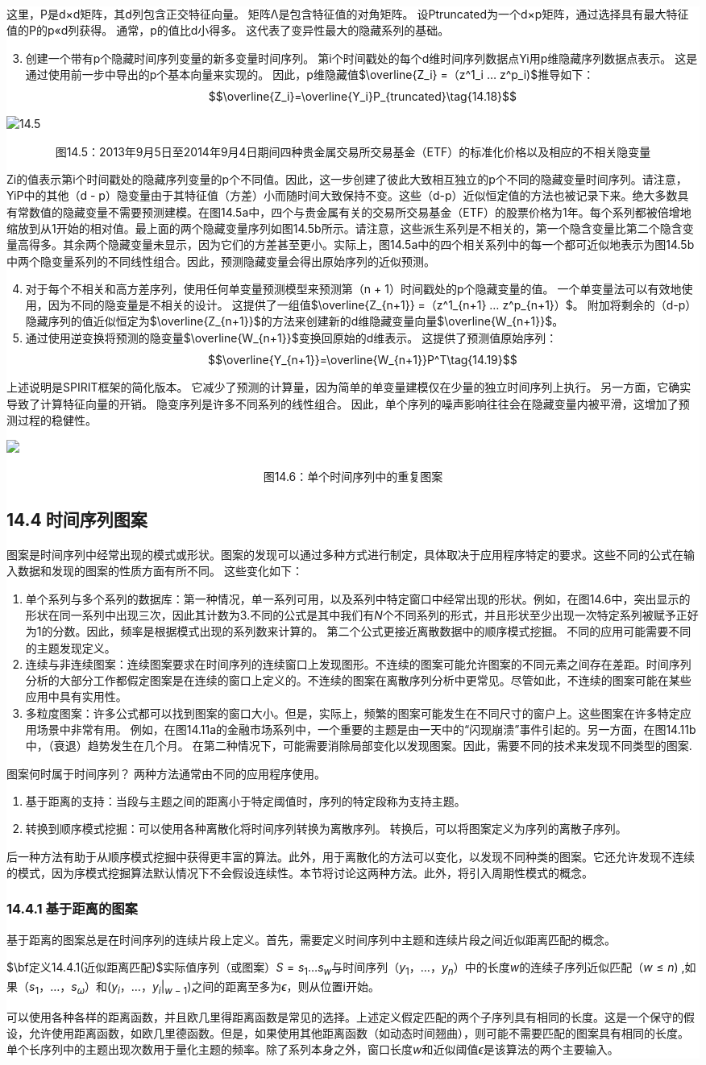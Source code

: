    这里，P是d×d矩阵，其d列包含正交特征向量。 矩阵Λ是包含特征值的对角矩阵。 设Ptruncated为一个d×p矩阵，通过选择具有最大特征值的P的p«d列获得。 通常，p的值比d小得多。 这代表了变异性最大的隐藏系列的基础。

3. 创建一个带有p个隐藏时间序列变量的新多变量时间序列。 第i个时间戳处的每个d维时间序列数据点Yi用p维隐藏序列数据点表示。 这是通过使用前一步中导出的p个基本向量来实现的。 因此，p维隐藏值$\overline{Z_i} =（z^1_i … z^p_i)$推导如下：$$\overline{Z_i}=\overline{Y_i}P_{truncated}\tag{14.18}$$



![14.5](http://p6atp7tts.bkt.clouddn.com/14.5.png)

<center>图14.5：2013年9月5日至2014年9月4日期间四种贵金属交易所交易基金（ETF）的标准化价格以及相应的不相关隐变量</center>

Zi的值表示第i个时间戳处的隐藏序列变量的p个不同值。因此，这一步创建了彼此大致相互独立的p个不同的隐藏变量时间序列。请注意，YiP中的其他（d - p）隐变量由于其特征值（方差）小而随时间大致保持不变。这些（d-p）近似恒定值的方法也被记录下来。绝大多数具有常数值的隐藏变量不需要预测建模。在图14.5a中，四个与贵金属有关的交易所交易基金（ETF）的股票价格为1年。每个系列都被倍增地缩放到从1开始的相对值。最上面的两个隐藏变量序列如图14.5b所示。请注意，这些派生系列是不相关的，第一个隐含变量比第二个隐含变量高得多。其余两个隐藏变量未显示，因为它们的方差甚至更小。实际上，图14.5a中的四个相关系列中的每一个都可近似地表示为图14.5b中两个隐变量系列的不同线性组合。因此，预测隐藏变量会得出原始序列的近似预测。

4.  对于每个不相关和高方差序列，使用任何单变量预测模型来预测第（n + 1）时间戳处的p个隐藏变量的值。 一个单变量法可以有效地使用，因为不同的隐变量是不相关的设计。 这提供了一组值$\overline{Z_{n+1}} =（z^1_{n+1} … z^p_{n+1}）$。 附加将剩余的（d-p）隐藏序列的值近似恒定为$\overline{Z_{n+1}}$的方法来创建新的d维隐藏变量向量$\overline{W_{n+1}}$。
5. 通过使用逆变换将预测的隐变量$\overline{W_{n+1}}$变换回原始的d维表示。 这提供了预测值原始序列：$$\overline{Y_{n+1}}=\overline{W_{n+1}}P^T\tag{14.19}$$

上述说明是SPIRIT框架的简化版本。 它减少了预测的计算量，因为简单的单变量建模仅在少量的独立时间序列上执行。 另一方面，它确实导致了计算特征向量的开销。 隐变序列是许多不同系列的线性组合。 因此，单个序列的噪声影响往往会在隐藏变量内被平滑，这增加了预测过程的稳健性。

![](http://p6atp7tts.bkt.clouddn.com/15259206363765.jpg)

<center>图14.6：单个时间序列中的重复图案</center>

## 14.4 时间序列图案
图案是时间序列中经常出现的模式或形状。图案的发现可以通过多种方式进行制定，具体取决于应用程序特定的要求。这些不同的公式在输入数据和发现的图案的性质方面有所不同。 这些变化如下： 
  
1. 单个系列与多个系列的数据库：第一种情况，单一系列可用，以及系列中特定窗口中经常出现的形状。例如，在图14.6中，突出显示的形状在同一系列中出现三次，因此其计数为3.不同的公式是其中我们有$N$个不同系列的形式，并且形状至少出现一次特定系列被赋予正好为1的分数。因此，频率是根据模式出现的系列数来计算的。 第二个公式更接近离散数据中的顺序模式挖掘。 不同的应用可能需要不同的主题发现定义。  
2. 连续与非连续图案：连续图案要求在时间序列的连续窗口上发现图形。不连续的图案可能允许图案的不同元素之间存在差距。时间序列分析的大部分工作都假定图案是在连续的窗口上定义的。不连续的图案在离散序列分析中更常见。尽管如此，不连续的图案可能在某些应用中具有实用性。  
3. 多粒度图案：许多公式都可以找到图案的窗口大小。但是，实际上，频繁的图案可能发生在不同尺寸的窗户上。这些图案在许多特定应用场景中非常有用。 例如，在图14.11a的金融市场系列中，一个重要的主题是由一天中的“闪现崩溃”事件引起的。另一方面，在图14.11b中，（衰退）趋势发生在几个月。 在第二种情况下，可能需要消除局部变化以发现图案。因此，需要不同的技术来发现不同类型的图案.  

图案何时属于时间序列？ 两种方法通常由不同的应用程序使用。  

1. 基于距离的支持：当段与主题之间的距离小于特定阈值时，序列的特定段称为支持主题。  

2. 转换到顺序模式挖掘：可以使用各种离散化将时间序列转换为离散序列。 转换后，可以将图案定义为序列的离散子序列。  

后一种方法有助于从顺序模式挖掘中获得更丰富的算法。此外，用于离散化的方法可以变化，以发现不同种类的图案。它还允许发现不连续的模式，因为序模式挖掘算法默认情况下不会假设连续性。本节将讨论这两种方法。此外，将引入周期性模式的概念。

### 14.4.1 基于距离的图案
基于距离的图案总是在时间序列的连续片段上定义。首先，需要定义时间序列中主题和连续片段之间近似距离匹配的概念。

$\bf定义14.4.1(近似距离匹配)$实际值序列（或图案）$S=s_1…s_w$与时间序列（$y_1，…，y_n$）中的长度$w$的连续子序列近似匹配（$w\leq n$) ,如果（$s_1，…，s_\omega$）和($y_i，…，y_i|_{w-1}$)之间的距离至多为$\epsilon$，则从位置i开始。  

可以使用各种各样的距离函数，并且欧几里得距离函数是常见的选择。上述定义假定匹配的两个子序列具有相同的长度。这是一个保守的假设，允许使用距离函数，如欧几里德函数。但是，如果使用其他距离函数（如动态时间翘曲），则可能不需要匹配的图案具有相同的长度。单个长序列中的主题出现次数用于量化主题的频率。除了系列本身之外，窗口长度$w$和近似阈值$\epsilon$是该算法的两个主要输入。
　　
